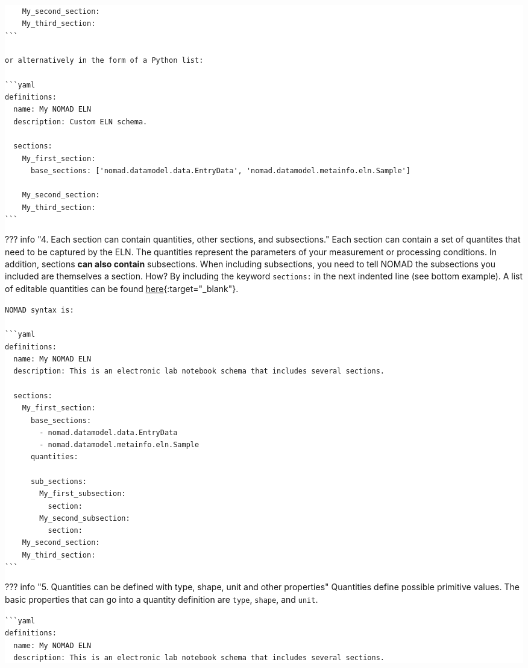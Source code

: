         My_second_section:
        My_third_section:
    ```

    or alternatively in the form of a Python list:

    ```yaml
    definitions:
      name: My NOMAD ELN
      description: Custom ELN schema.

      sections:
        My_first_section:
          base_sections: ['nomad.datamodel.data.EntryData', 'nomad.datamodel.metainfo.eln.Sample']
  
        My_second_section:
        My_third_section:          
    ``` 

??? info "4. Each section can contain quantities, other sections, and subsections."
    Each section can contain a set of quantites that need to be captured by the ELN. The quantities represent the parameters of your measurement or processing conditions. In addition, sections **can also contain** subsections. When including subsections, you need to tell NOMAD the subsections you included are themselves a section. How? By including the keyword `sections:` in the next indented line (see bottom example). A list of editable quantities can be found [here](https://nomad-lab.eu/prod/v1/gui/dev/editquantity){:target="_blank"}.

    NOMAD syntax is:

    ```yaml
    definitions:
      name: My NOMAD ELN
      description: This is an electronic lab notebook schema that includes several sections.

      sections:
        My_first_section:
          base_sections:
            - nomad.datamodel.data.EntryData
            - nomad.datamodel.metainfo.eln.Sample
          quantities:

          sub_sections:
            My_first_subsection:
              section:
            My_second_subsection:
              section:      
        My_second_section:
        My_third_section:        
    ```


??? info "5. Quantities can be defined with type, shape, unit and other properties"
    Quantities define possible primitive values. The basic properties that can go into a quantity definition are `type`, `shape`, and `unit`.

    ```yaml
    definitions:
      name: My NOMAD ELN
      description: This is an electronic lab notebook schema that includes several sections.
